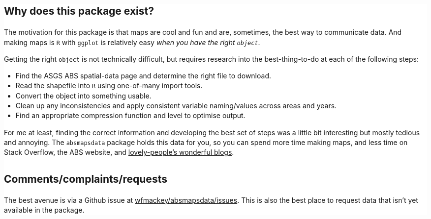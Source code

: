 ## Why does this package exist?

The motivation for this package is that maps are cool and fun and are,
sometimes, the best way to communicate data. And making maps is `R` with
`ggplot` is relatively easy *when you have the right `object`*.

Getting the right `object` is not technically difficult, but requires
research into the best-thing-to-do at each of the following steps:

- Find the ASGS ABS spatial-data page and determine the right file to
  download.
- Read the shapefile into `R` using one-of-many import tools.
- Convert the object into something usable.
- Clean up any inconsistencies and apply consistent variable
  naming/values across areas and years.
- Find an appropriate compression function and level to optimise output.

For me at least, finding the correct information and developing the best
set of steps was a little bit interesting but mostly tedious and
annoying. The `absmapsdata` package holds this data for you, so you can
spend more time making maps, and less time on Stack Overflow, the ABS
website, and [lovely-people’s wonderful
blogs](https://www.neonscience.org/dc-open-shapefiles-r).

## Comments/complaints/requests

The best avenue is via a Github issue at
[wfmackey/absmapsdata/issues](https://github.com/wfmackey/absmapsdata/issues).
This is also the best place to request data that isn’t yet available in
the package.
